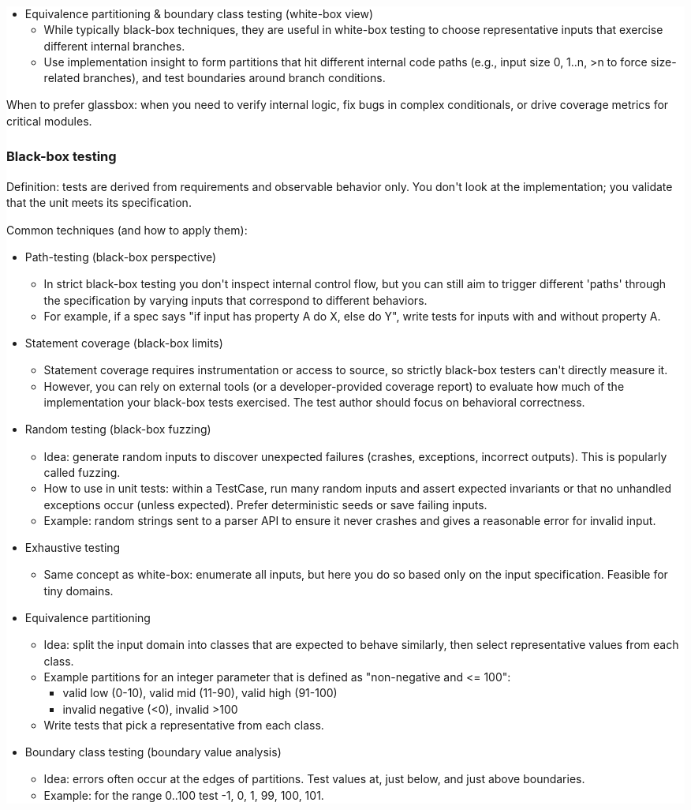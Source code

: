- Equivalence partitioning & boundary class testing (white-box view)
 	- While typically black-box techniques, they are useful in white-box testing to choose representative inputs that exercise different internal branches.
 	- Use implementation insight to form partitions that hit different internal code paths (e.g., input size 0, 1..n, >n to force size-related branches), and test boundaries around branch conditions.

When to prefer glassbox: when you need to verify internal logic, fix bugs in complex conditionals, or drive coverage metrics for critical modules.

### Black-box testing

Definition: tests are derived from requirements and observable behavior only. You don't look at the implementation; you validate that the unit meets its specification.

Common techniques (and how to apply them):

- Path-testing (black-box perspective)
 	- In strict black-box testing you don't inspect internal control flow, but you can still aim to trigger different 'paths' through the specification by varying inputs that correspond to different behaviors.
 	- For example, if a spec says "if input has property A do X, else do Y", write tests for inputs with and without property A.

- Statement coverage (black-box limits)
 	- Statement coverage requires instrumentation or access to source, so strictly black-box testers can't directly measure it.
 	- However, you can rely on external tools (or a developer-provided coverage report) to evaluate how much of the implementation your black-box tests exercised. The test author should focus on behavioral correctness.

- Random testing (black-box fuzzing)
 	- Idea: generate random inputs to discover unexpected failures (crashes, exceptions, incorrect outputs). This is popularly called fuzzing.
 	- How to use in unit tests: within a TestCase, run many random inputs and assert expected invariants or that no unhandled exceptions occur (unless expected). Prefer deterministic seeds or save failing inputs.
 	- Example: random strings sent to a parser API to ensure it never crashes and gives a reasonable error for invalid input.

- Exhaustive testing
 	- Same concept as white-box: enumerate all inputs, but here you do so based only on the input specification. Feasible for tiny domains.

- Equivalence partitioning
 	- Idea: split the input domain into classes that are expected to behave similarly, then select representative values from each class.
 	- Example partitions for an integer parameter that is defined as "non-negative and <= 100":
  		- valid low (0-10), valid mid (11-90), valid high (91-100)
  		- invalid negative (<0), invalid >100
 	- Write tests that pick a representative from each class.

- Boundary class testing (boundary value analysis)
 	- Idea: errors often occur at the edges of partitions. Test values at, just below, and just above boundaries.
 	- Example: for the range 0..100 test -1, 0, 1, 99, 100, 101.
